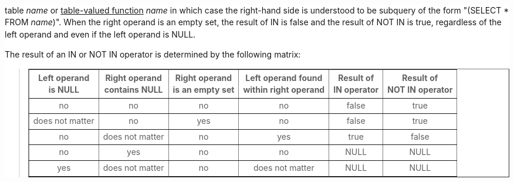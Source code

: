 table <i>name</i> or <a href="https://www.sqlite.org/vtab.html#tabfunc2" target="_blank">table-valued function</a> <i>name</i> in which
case the right-hand side is understood to be subquery of
the form "(SELECT * FROM <i>name</i>)".
When the right operand is an empty set, the result of IN is false and the
result of NOT IN is true, regardless of the left operand and even if the
left operand is NULL.
</p><p>The result of an IN or NOT IN operator is determined by the following
matrix:

</p><blockquote>
<table border="1">
<tr>
<th>Left operand <br>is NULL
</th><th>Right operand <br>contains NULL
</th><th>Right operand <br>is an empty set
</th><th>Left operand found <br>within right operand
</th><th>Result of <br>IN operator
</th><th>Result of <br>NOT IN operator
</th></tr><tr>
<td align="center">no
</td><td align="center">no
</td><td align="center">no
</td><td align="center">no
</td><td align="center">false
</td><td align="center">true
</td></tr><tr>
<td align="center">does not matter
</td><td align="center">no
</td><td align="center">yes
</td><td align="center">no
</td><td align="center">false
</td><td align="center">true
</td></tr><tr>
<td align="center">no
</td><td align="center">does not matter
</td><td align="center">no
</td><td align="center">yes
</td><td align="center">true
</td><td align="center">false
</td></tr><tr>
<td align="center">no
</td><td align="center">yes
</td><td align="center">no
</td><td align="center">no
</td><td align="center">NULL
</td><td align="center">NULL
</td></tr><tr>
<td align="center">yes
</td><td align="center">does not matter
</td><td align="center">no
</td><td align="center">does not matter
</td><td align="center">NULL
</td><td align="center">NULL
</td></tr></table>
</blockquote>
